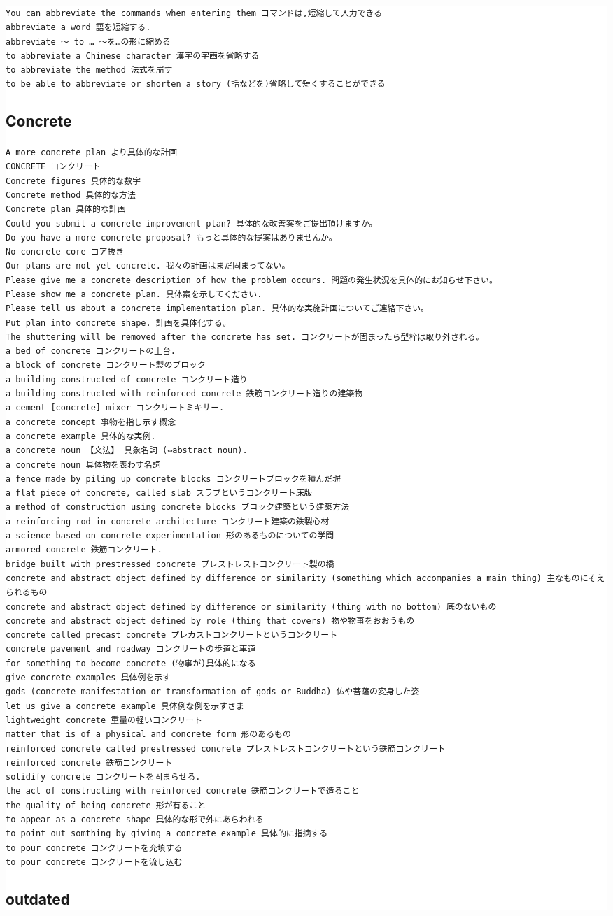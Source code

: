     You can abbreviate the commands when entering them コマンドは,短縮して入力できる
    abbreviate a word 語を短縮する.
    abbreviate ～ to … ～を…の形に縮める
    to abbreviate a Chinese character 漢字の字画を省略する
    to abbreviate the method 法式を崩す
    to be able to abbreviate or shorten a story (話などを)省略して短くすることができる
## Concrete
    A more concrete plan より具体的な計画
    CONCRETE コンクリート
    Concrete figures 具体的な数字
    Concrete method 具体的な方法
    Concrete plan 具体的な計画
    Could you submit a concrete improvement plan? 具体的な改善案をご提出頂けますか。
    Do you have a more concrete proposal? もっと具体的な提案はありませんか。
    No concrete core コア抜き
    Our plans are not yet concrete. 我々の計画はまだ固まってない。
    Please give me a concrete description of how the problem occurs. 問題の発生状況を具体的にお知らせ下さい。
    Please show me a concrete plan. 具体案を示してください.
    Please tell us about a concrete implementation plan. 具体的な実施計画についてご連絡下さい。
    Put plan into concrete shape. 計画を具体化する。
    The shuttering will be removed after the concrete has set. コンクリートが固まったら型枠は取り外される。
    a bed of concrete コンクリートの土台.
    a block of concrete コンクリート製のブロック
    a building constructed of concrete コンクリート造り
    a building constructed with reinforced concrete 鉄筋コンクリート造りの建築物
    a cement [concrete] mixer コンクリートミキサー.
    a concrete concept 事物を指し示す概念
    a concrete example 具体的な実例.
    a concrete noun 【文法】 具象名詞 (⇔abstract noun).
    a concrete noun 具体物を表わす名詞
    a fence made by piling up concrete blocks コンクリートブロックを積んだ塀
    a flat piece of concrete, called slab スラブというコンクリート床版
    a method of construction using concrete blocks ブロック建築という建築方法
    a reinforcing rod in concrete architecture コンクリート建築の鉄製心材
    a science based on concrete experimentation 形のあるものについての学問
    armored concrete 鉄筋コンクリート.
    bridge built with prestressed concrete プレストレストコンクリート製の橋
    concrete and abstract object defined by difference or similarity (something which accompanies a main thing) 主なものにそえられるもの
    concrete and abstract object defined by difference or similarity (thing with no bottom) 底のないもの
    concrete and abstract object defined by role (thing that covers) 物や物事をおおうもの
    concrete called precast concrete プレカストコンクリートというコンクリート
    concrete pavement and roadway コンクリートの歩道と車道
    for something to become concrete (物事が)具体的になる
    give concrete examples 具体例を示す
    gods (concrete manifestation or transformation of gods or Buddha) 仏や菩薩の変身した姿
    let us give a concrete example 具体例な例を示すさま
    lightweight concrete 重量の軽いコンクリート
    matter that is of a physical and concrete form 形のあるもの
    reinforced concrete called prestressed concrete プレストレストコンクリートという鉄筋コンクリート
    reinforced concrete 鉄筋コンクリート
    solidify concrete コンクリートを固まらせる.
    the act of constructing with reinforced concrete 鉄筋コンクリートで造ること
    the quality of being concrete 形が有ること
    to appear as a concrete shape 具体的な形で外にあらわれる
    to point out somthing by giving a concrete example 具体的に指摘する
    to pour concrete コンクリートを充填する
    to pour concrete コンクリートを流し込む
## outdated